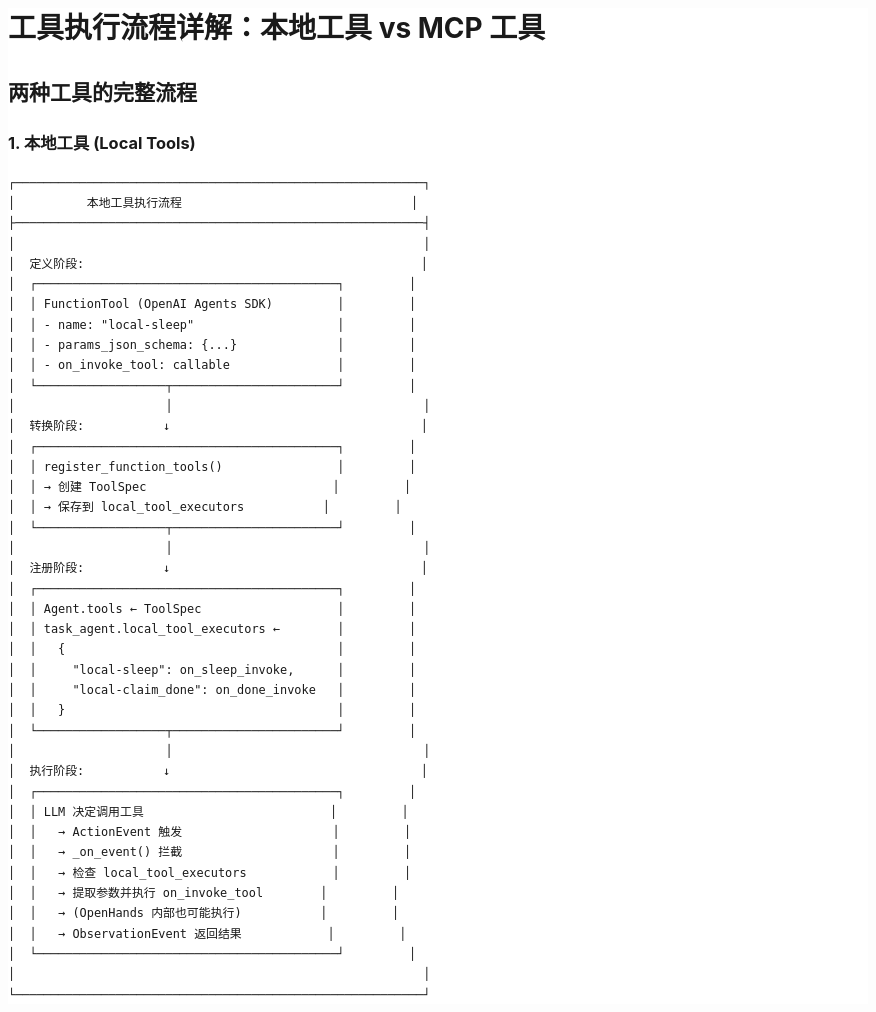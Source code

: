 # 工具执行流程详解：本地工具 vs MCP 工具

## 两种工具的完整流程

### 1. 本地工具 (Local Tools)

```
┌─────────────────────────────────────────────────────────┐
│          本地工具执行流程                                │
├─────────────────────────────────────────────────────────┤
│                                                         │
│  定义阶段:                                               │
│  ┌──────────────────────────────────────────┐         │
│  │ FunctionTool (OpenAI Agents SDK)         │         │
│  │ - name: "local-sleep"                    │         │
│  │ - params_json_schema: {...}              │         │
│  │ - on_invoke_tool: callable               │         │
│  └──────────────────┬───────────────────────┘         │
│                     │                                   │
│  转换阶段:           ↓                                   │
│  ┌──────────────────────────────────────────┐         │
│  │ register_function_tools()                │         │
│  │ → 创建 ToolSpec                          │         │
│  │ → 保存到 local_tool_executors           │         │
│  └──────────────────┬───────────────────────┘         │
│                     │                                   │
│  注册阶段:           ↓                                   │
│  ┌──────────────────────────────────────────┐         │
│  │ Agent.tools ← ToolSpec                   │         │
│  │ task_agent.local_tool_executors ←        │         │
│  │   {                                      │         │
│  │     "local-sleep": on_sleep_invoke,      │         │
│  │     "local-claim_done": on_done_invoke   │         │
│  │   }                                      │         │
│  └──────────────────┬───────────────────────┘         │
│                     │                                   │
│  执行阶段:           ↓                                   │
│  ┌──────────────────────────────────────────┐         │
│  │ LLM 决定调用工具                          │         │
│  │   → ActionEvent 触发                     │         │
│  │   → _on_event() 拦截                     │         │
│  │   → 检查 local_tool_executors            │         │
│  │   → 提取参数并执行 on_invoke_tool        │         │
│  │   → (OpenHands 内部也可能执行)           │         │
│  │   → ObservationEvent 返回结果            │         │
│  └──────────────────────────────────────────┘         │
│                                                         │
└─────────────────────────────────────────────────────────┘
```

